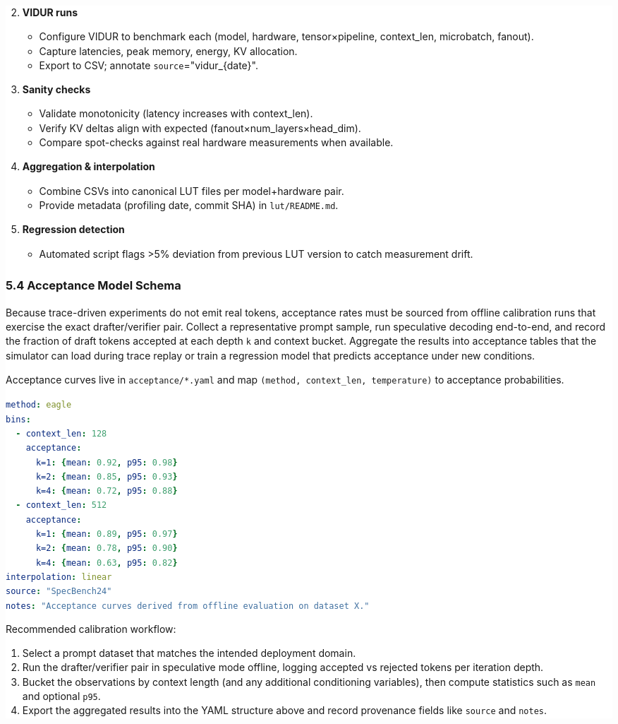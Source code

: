 2. **VIDUR runs**
   - Configure VIDUR to benchmark each (model, hardware, tensor×pipeline, context_len, microbatch, fanout).
   - Capture latencies, peak memory, energy, KV allocation.
   - Export to CSV; annotate `source`="vidur_{date}".

3. **Sanity checks**
   - Validate monotonicity (latency increases with context_len).
   - Verify KV deltas align with expected (fanout×num_layers×head_dim).
   - Compare spot-checks against real hardware measurements when available.

4. **Aggregation & interpolation**
   - Combine CSVs into canonical LUT files per model+hardware pair.
   - Provide metadata (profiling date, commit SHA) in `lut/README.md`.

5. **Regression detection**
   - Automated script flags >5% deviation from previous LUT version to catch measurement drift.

### 5.4 Acceptance Model Schema

Because trace-driven experiments do not emit real tokens, acceptance rates must be sourced from offline calibration runs that exercise the exact drafter/verifier pair. Collect a representative prompt sample, run speculative decoding end-to-end, and record the fraction of draft tokens accepted at each depth `k` and context bucket. Aggregate the results into acceptance tables that the simulator can load during trace replay or train a regression model that predicts acceptance under new conditions.

Acceptance curves live in `acceptance/*.yaml` and map `(method, context_len, temperature)` to acceptance probabilities.

```yaml
method: eagle
bins:
  - context_len: 128
    acceptance:
      k=1: {mean: 0.92, p95: 0.98}
      k=2: {mean: 0.85, p95: 0.93}
      k=4: {mean: 0.72, p95: 0.88}
  - context_len: 512
    acceptance:
      k=1: {mean: 0.89, p95: 0.97}
      k=2: {mean: 0.78, p95: 0.90}
      k=4: {mean: 0.63, p95: 0.82}
interpolation: linear
source: "SpecBench24"
notes: "Acceptance curves derived from offline evaluation on dataset X."
```

Recommended calibration workflow:

1. Select a prompt dataset that matches the intended deployment domain.
2. Run the drafter/verifier pair in speculative mode offline, logging accepted vs rejected tokens per iteration depth.
3. Bucket the observations by context length (and any additional conditioning variables), then compute statistics such as `mean` and optional `p95`.
4. Export the aggregated results into the YAML structure above and record provenance fields like `source` and `notes`.
